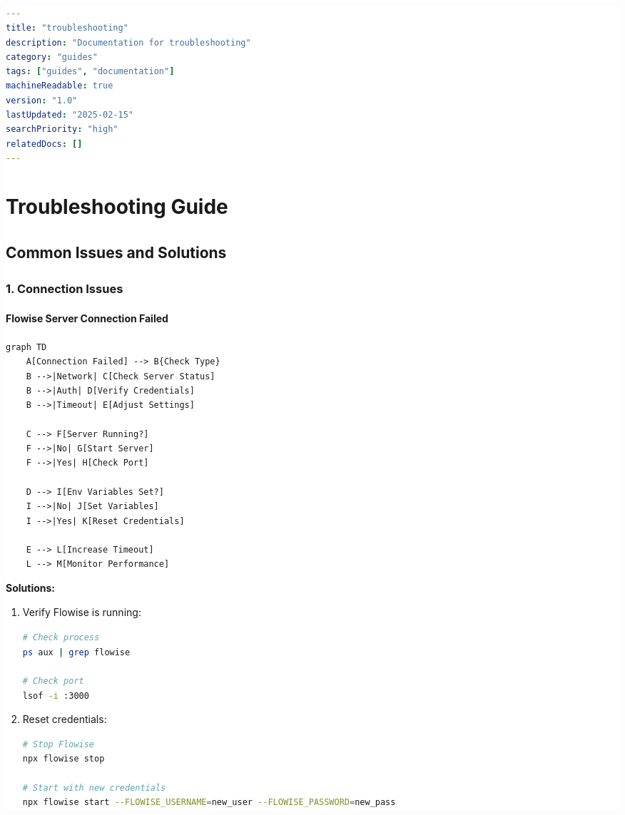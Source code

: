 ```yaml
---
title: "troubleshooting"
description: "Documentation for troubleshooting"
category: "guides"
tags: ["guides", "documentation"]
machineReadable: true
version: "1.0"
lastUpdated: "2025-02-15"
searchPriority: "high"
relatedDocs: []
---
```


# Troubleshooting Guide

## Common Issues and Solutions

### 1. Connection Issues

#### Flowise Server Connection Failed
```mermaid
graph TD
    A[Connection Failed] --> B{Check Type}
    B -->|Network| C[Check Server Status]
    B -->|Auth| D[Verify Credentials]
    B -->|Timeout| E[Adjust Settings]
    
    C --> F[Server Running?]
    F -->|No| G[Start Server]
    F -->|Yes| H[Check Port]
    
    D --> I[Env Variables Set?]
    I -->|No| J[Set Variables]
    I -->|Yes| K[Reset Credentials]
    
    E --> L[Increase Timeout]
    L --> M[Monitor Performance]
```

**Solutions:**
1. Verify Flowise is running:
   ```bash
   # Check process
   ps aux | grep flowise
   
   # Check port
   lsof -i :3000
   ```

2. Reset credentials:
   ```bash
   # Stop Flowise
   npx flowise stop
   
   # Start with new credentials
   npx flowise start --FLOWISE_USERNAME=new_user --FLOWISE_PASSWORD=new_pass
   ```
